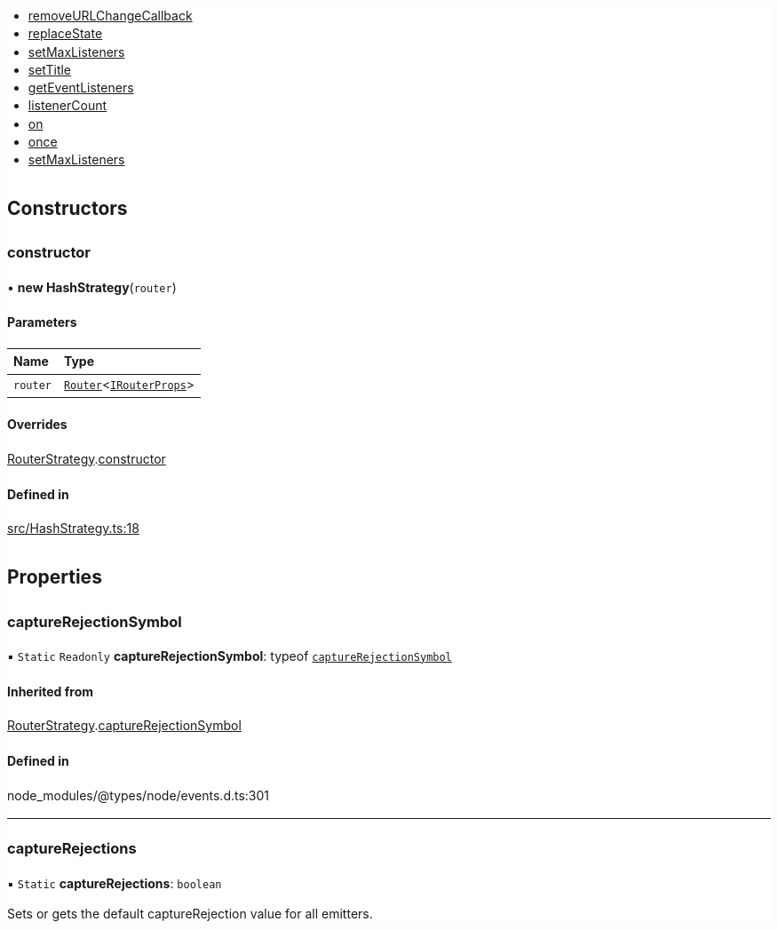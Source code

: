 - [removeURLChangeCallback](HashStrategy.md#removeurlchangecallback)
- [replaceState](HashStrategy.md#replacestate)
- [setMaxListeners](HashStrategy.md#setmaxlisteners)
- [setTitle](HashStrategy.md#settitle)
- [getEventListeners](HashStrategy.md#geteventlisteners)
- [listenerCount](HashStrategy.md#listenercount)
- [on](HashStrategy.md#on)
- [once](HashStrategy.md#once)
- [setMaxListeners](HashStrategy.md#setmaxlisteners)

## Constructors

### constructor

• **new HashStrategy**(`router`)

#### Parameters

| Name | Type |
| :------ | :------ |
| `router` | [`Router`](Router.md)<[`IRouterProps`](../interfaces/IRouterProps.md)\> |

#### Overrides

[RouterStrategy](RouterStrategy.md).[constructor](RouterStrategy.md#constructor)

#### Defined in

[src/HashStrategy.ts:18](https://github.com/breautek/router/blob/90a4daa/src/HashStrategy.ts#L18)

## Properties

### captureRejectionSymbol

▪ `Static` `Readonly` **captureRejectionSymbol**: typeof [`captureRejectionSymbol`](HashStrategy.md#capturerejectionsymbol)

#### Inherited from

[RouterStrategy](RouterStrategy.md).[captureRejectionSymbol](RouterStrategy.md#capturerejectionsymbol)

#### Defined in

node_modules/@types/node/events.d.ts:301

___

### captureRejections

▪ `Static` **captureRejections**: `boolean`

Sets or gets the default captureRejection value for all emitters.

